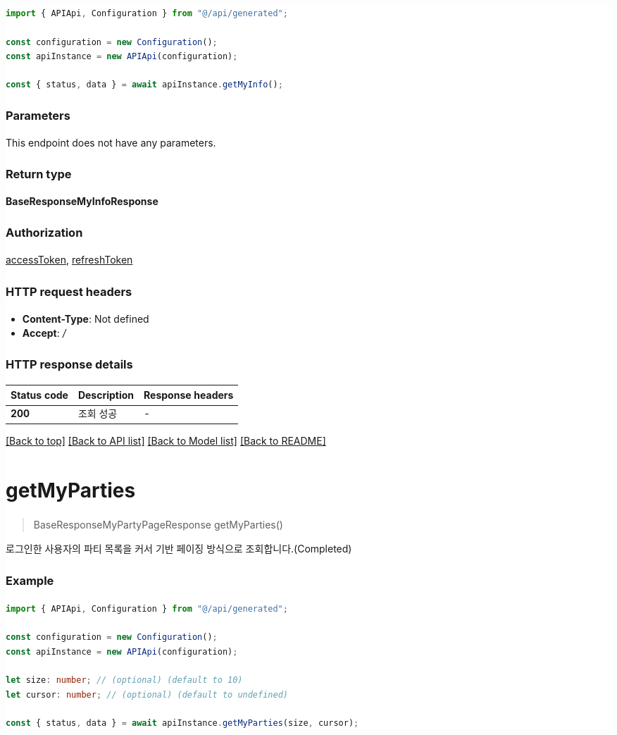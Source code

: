 ```typescript
import { APIApi, Configuration } from "@/api/generated";

const configuration = new Configuration();
const apiInstance = new APIApi(configuration);

const { status, data } = await apiInstance.getMyInfo();
```

### Parameters

This endpoint does not have any parameters.

### Return type

**BaseResponseMyInfoResponse**

### Authorization

[accessToken](../README.md#accessToken), [refreshToken](../README.md#refreshToken)

### HTTP request headers

- **Content-Type**: Not defined
- **Accept**: _/_

### HTTP response details

| Status code | Description | Response headers |
| ----------- | ----------- | ---------------- |
| **200**     | 조회 성공   | -                |

[[Back to top]](#) [[Back to API list]](../README.md#documentation-for-api-endpoints) [[Back to Model list]](../README.md#documentation-for-models) [[Back to README]](../README.md)

# **getMyParties**

> BaseResponseMyPartyPageResponse getMyParties()

로그인한 사용자의 파티 목록을 커서 기반 페이징 방식으로 조회합니다.(Completed)

### Example

```typescript
import { APIApi, Configuration } from "@/api/generated";

const configuration = new Configuration();
const apiInstance = new APIApi(configuration);

let size: number; // (optional) (default to 10)
let cursor: number; // (optional) (default to undefined)

const { status, data } = await apiInstance.getMyParties(size, cursor);
```
